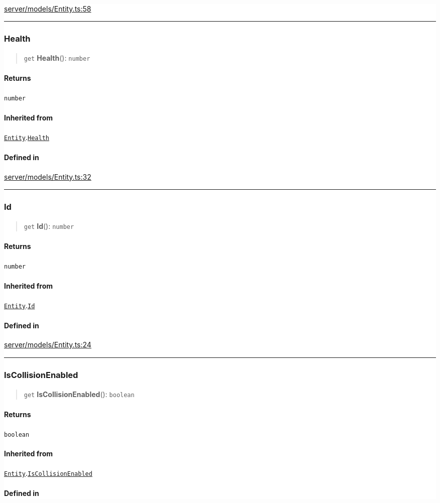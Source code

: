 [server/models/Entity.ts:58](https://github.com/Purpose-Dev/fivem-ts/blob/main/src/server/models/Entity.ts#L58)

***

### Health

> `get` **Health**(): `number`

#### Returns

`number`

#### Inherited from

[`Entity`](Entity.md).[`Health`](Entity.md#health)

#### Defined in

[server/models/Entity.ts:32](https://github.com/Purpose-Dev/fivem-ts/blob/main/src/server/models/Entity.ts#L32)

***

### Id

> `get` **Id**(): `number`

#### Returns

`number`

#### Inherited from

[`Entity`](Entity.md).[`Id`](Entity.md#id)

#### Defined in

[server/models/Entity.ts:24](https://github.com/Purpose-Dev/fivem-ts/blob/main/src/server/models/Entity.ts#L24)

***

### IsCollisionEnabled

> `get` **IsCollisionEnabled**(): `boolean`

#### Returns

`boolean`

#### Inherited from

[`Entity`](Entity.md).[`IsCollisionEnabled`](Entity.md#iscollisionenabled)

#### Defined in
